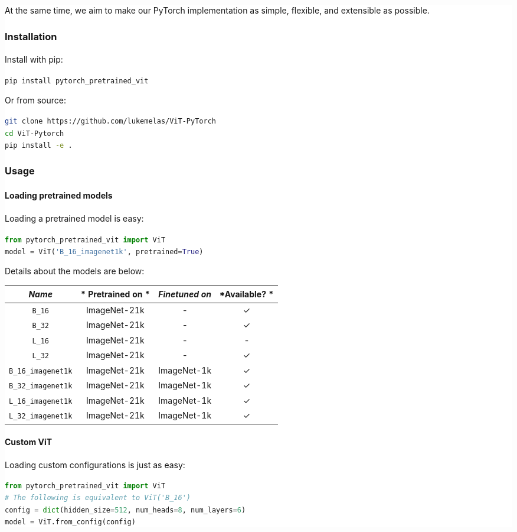 At the same time, we aim to make our PyTorch implementation as simple, flexible, and extensible as possible.

### Installation

Install with pip:
```bash
pip install pytorch_pretrained_vit
```

Or from source:
```bash
git clone https://github.com/lukemelas/ViT-PyTorch
cd ViT-Pytorch
pip install -e .
```

### Usage

#### Loading pretrained models

Loading a pretrained model is easy:
```python
from pytorch_pretrained_vit import ViT
model = ViT('B_16_imagenet1k', pretrained=True)
```

Details about the models are below:

|    *Name*         |* Pretrained on *|*Finetuned on*|*Available? *|
|:-----------------:|:---------------:|:------------:|:-----------:|
| `B_16`            |  ImageNet-21k   | -            |      ✓      |
| `B_32`            |  ImageNet-21k   | -            |      ✓      |
| `L_16`            |  ImageNet-21k   | -            |      -      |
| `L_32`            |  ImageNet-21k   | -            |      ✓      |
| `B_16_imagenet1k` |  ImageNet-21k   | ImageNet-1k  |      ✓      |
| `B_32_imagenet1k` |  ImageNet-21k   | ImageNet-1k  |      ✓      |
| `L_16_imagenet1k` |  ImageNet-21k   | ImageNet-1k  |      ✓      |
| `L_32_imagenet1k` |  ImageNet-21k   | ImageNet-1k  |      ✓      |

#### Custom ViT

Loading custom configurations is just as easy: 
```python
from pytorch_pretrained_vit import ViT
# The following is equivalent to ViT('B_16')
config = dict(hidden_size=512, num_heads=8, num_layers=6)
model = ViT.from_config(config)
```
